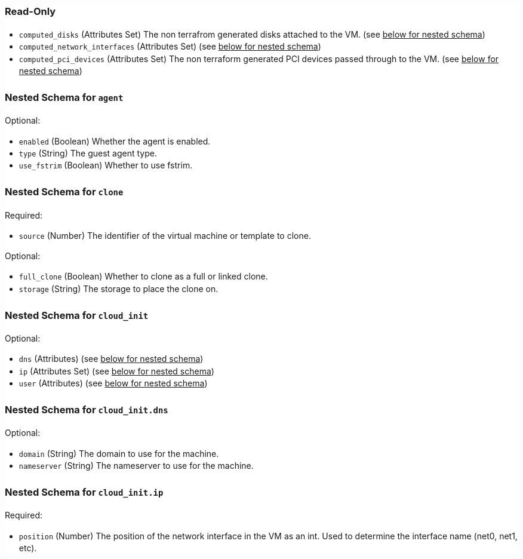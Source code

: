 ### Read-Only

- `computed_disks` (Attributes Set) The non terrafrom generated disks attached to the VM. (see [below for nested schema](#nestedatt--computed_disks))
- `computed_network_interfaces` (Attributes Set) (see [below for nested schema](#nestedatt--computed_network_interfaces))
- `computed_pci_devices` (Attributes Set) The non terraform generated PCI devices passed through to the VM. (see [below for nested schema](#nestedatt--computed_pci_devices))

<a id="nestedatt--agent"></a>
### Nested Schema for `agent`

Optional:

- `enabled` (Boolean) Whether the agent is enabled.
- `type` (String) The guest agent type.
- `use_fstrim` (Boolean) Whether to use fstrim.


<a id="nestedatt--clone"></a>
### Nested Schema for `clone`

Required:

- `source` (Number) The identifier of the virtual machine or template to clone.

Optional:

- `full_clone` (Boolean) Whether to clone as a full or linked clone.
- `storage` (String) The storage to place the clone on.


<a id="nestedatt--cloud_init"></a>
### Nested Schema for `cloud_init`

Optional:

- `dns` (Attributes) (see [below for nested schema](#nestedatt--cloud_init--dns))
- `ip` (Attributes Set) (see [below for nested schema](#nestedatt--cloud_init--ip))
- `user` (Attributes) (see [below for nested schema](#nestedatt--cloud_init--user))

<a id="nestedatt--cloud_init--dns"></a>
### Nested Schema for `cloud_init.dns`

Optional:

- `domain` (String) The domain to use for the machine.
- `nameserver` (String) The nameserver to use for the machine.


<a id="nestedatt--cloud_init--ip"></a>
### Nested Schema for `cloud_init.ip`

Required:

- `position` (Number) The position of the network interface in the VM as an int. Used to determine the interface name (net0, net1, etc).
